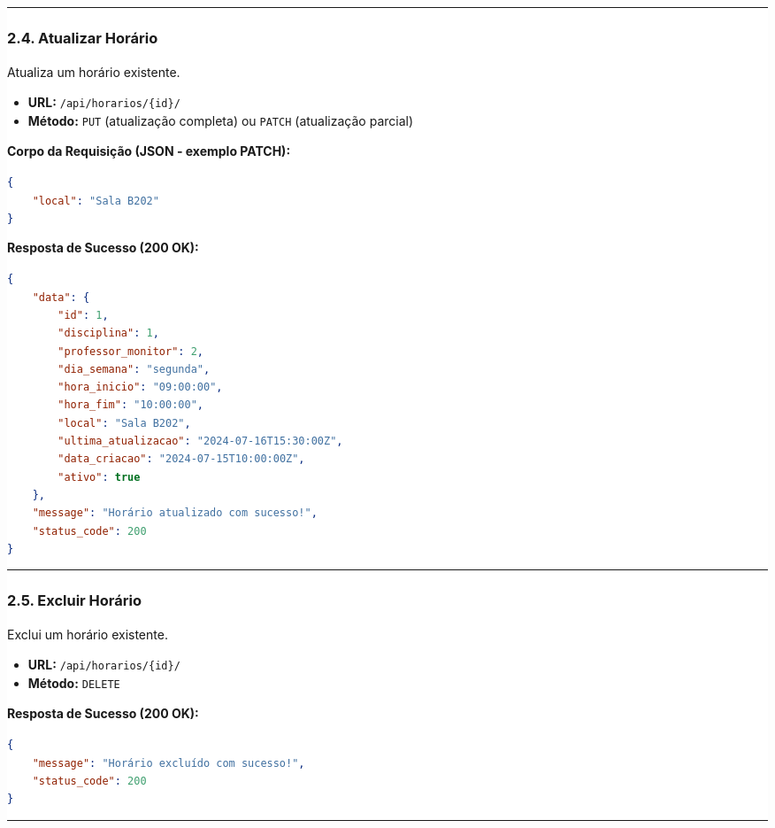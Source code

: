 
---

### 2.4. Atualizar Horário

Atualiza um horário existente.

-   **URL:** `/api/horarios/{id}/`
-   **Método:** `PUT` (atualização completa) ou `PATCH` (atualização parcial)

**Corpo da Requisição (JSON - exemplo PATCH):**

```json
{
    "local": "Sala B202"
}
```

**Resposta de Sucesso (200 OK):**

```json
{
    "data": {
        "id": 1,
        "disciplina": 1,
        "professor_monitor": 2,
        "dia_semana": "segunda",
        "hora_inicio": "09:00:00",
        "hora_fim": "10:00:00",
        "local": "Sala B202",
        "ultima_atualizacao": "2024-07-16T15:30:00Z",
        "data_criacao": "2024-07-15T10:00:00Z",
        "ativo": true
    },
    "message": "Horário atualizado com sucesso!",
    "status_code": 200
}
```

---

### 2.5. Excluir Horário

Exclui um horário existente.

-   **URL:** `/api/horarios/{id}/`
-   **Método:** `DELETE`

**Resposta de Sucesso (200 OK):**

```json
{
    "message": "Horário excluído com sucesso!",
    "status_code": 200
}
```

---
